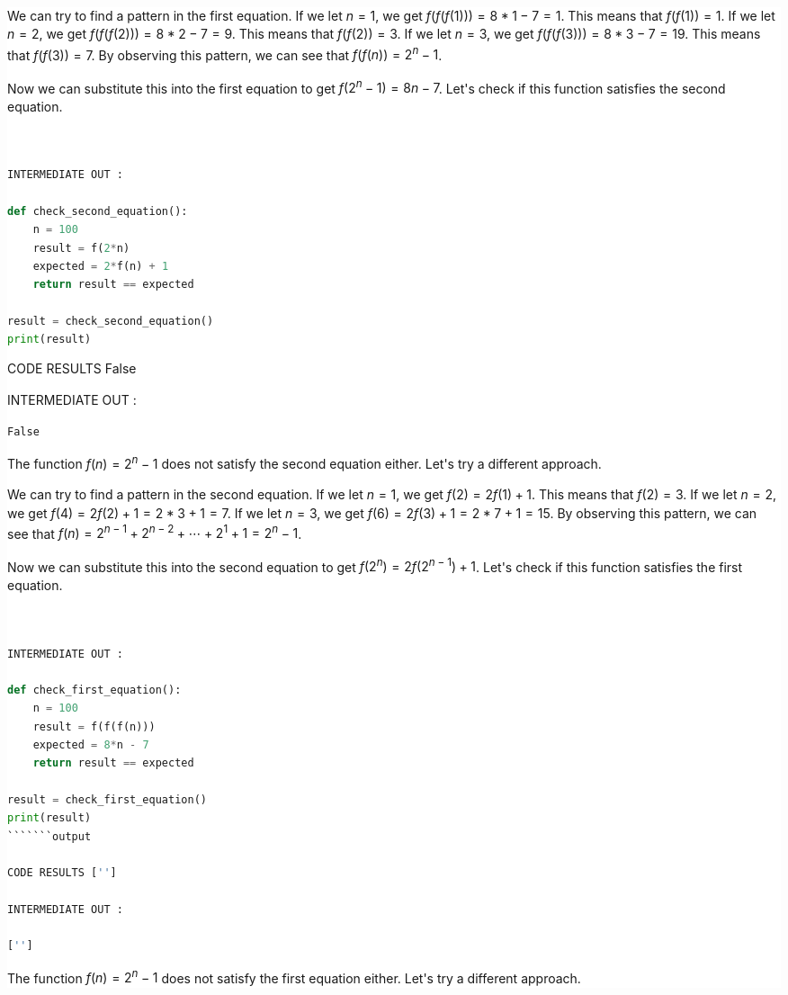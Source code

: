 We can try to find a pattern in the first equation. If we let $n=1$, we get $f(f(f(1))) = 8*1 - 7 = 1$. This means that $f(f(1)) = 1$. If we let $n=2$, we get $f(f(f(2))) = 8*2 - 7 = 9$. This means that $f(f(2)) = 3$. If we let $n=3$, we get $f(f(f(3))) = 8*3 - 7 = 19$. This means that $f(f(3)) = 7$. By observing this pattern, we can see that $f(f(n)) = 2^n - 1$.

Now we can substitute this into the first equation to get $f(2^n - 1) = 8n - 7$. Let's check if this function satisfies the second equation.

```python


INTERMEDIATE OUT :

def check_second_equation():
    n = 100
    result = f(2*n)
    expected = 2*f(n) + 1
    return result == expected

result = check_second_equation()
print(result)
```

CODE RESULTS False

INTERMEDIATE OUT :
```output
False
```
The function $f(n) = 2^n - 1$ does not satisfy the second equation either. Let's try a different approach.

We can try to find a pattern in the second equation. If we let $n=1$, we get $f(2) = 2f(1) + 1$. This means that $f(2) = 3$. If we let $n=2$, we get $f(4) = 2f(2) + 1 = 2*3 + 1 = 7$. If we let $n=3$, we get $f(6) = 2f(3) + 1 = 2*7 + 1 = 15$. By observing this pattern, we can see that $f(n) = 2^{n-1} + 2^{n-2} + \cdots + 2^1 + 1 = 2^n - 1$.

Now we can substitute this into the second equation to get $f(2^n) = 2f(2^{n-1}) + 1$. Let's check if this function satisfies the first equation.

```python


INTERMEDIATE OUT :

def check_first_equation():
    n = 100
    result = f(f(f(n)))
    expected = 8*n - 7
    return result == expected

result = check_first_equation()
print(result)
```````output

CODE RESULTS ['']

INTERMEDIATE OUT :

['']
```
The function $f(n) = 2^n - 1$ does not satisfy the first equation either. Let's try a different approach.

